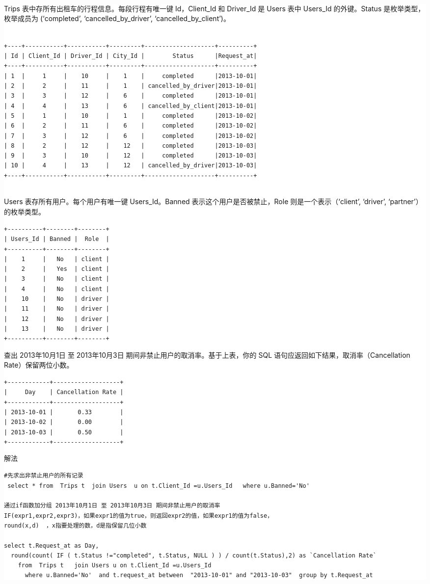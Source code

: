Trips 表中存所有出租车的行程信息。每段行程有唯一键 Id，Client_Id 和 Driver_Id 是 Users 表中 Users_Id 的外键。Status 是枚举类型，枚举成员为 (‘completed’, ‘cancelled_by_driver’, ‘cancelled_by_client’)。

```

+----+-----------+-----------+---------+--------------------+----------+
| Id | Client_Id | Driver_Id | City_Id |        Status      |Request_at|
+----+-----------+-----------+---------+--------------------+----------+
| 1  |     1     |    10     |    1    |     completed      |2013-10-01|
| 2  |     2     |    11     |    1    | cancelled_by_driver|2013-10-01|
| 3  |     3     |    12     |    6    |     completed      |2013-10-01|
| 4  |     4     |    13     |    6    | cancelled_by_client|2013-10-01|
| 5  |     1     |    10     |    1    |     completed      |2013-10-02|
| 6  |     2     |    11     |    6    |     completed      |2013-10-02|
| 7  |     3     |    12     |    6    |     completed      |2013-10-02|
| 8  |     2     |    12     |    12   |     completed      |2013-10-03|
| 9  |     3     |    10     |    12   |     completed      |2013-10-03| 
| 10 |     4     |    13     |    12   | cancelled_by_driver|2013-10-03|
+----+-----------+-----------+---------+--------------------+----------+


```

Users 表存所有用户。每个用户有唯一键 Users_Id。Banned 表示这个用户是否被禁止，Role 则是一个表示（‘client’, ‘driver’, ‘partner’）的枚举类型。

```
+----------+--------+--------+
| Users_Id | Banned |  Role  |
+----------+--------+--------+
|    1     |   No   | client |
|    2     |   Yes  | client |
|    3     |   No   | client |
|    4     |   No   | client |
|    10    |   No   | driver |
|    11    |   No   | driver |
|    12    |   No   | driver |
|    13    |   No   | driver |
+----------+--------+--------+
```

查出 2013年10月1日 至 2013年10月3日 期间非禁止用户的取消率。基于上表，你的 SQL 语句应返回如下结果，取消率（Cancellation Rate）保留两位小数。

```
+------------+-------------------+
|     Day    | Cancellation Rate |
+------------+-------------------+
| 2013-10-01 |       0.33        |
| 2013-10-02 |       0.00        |
| 2013-10-03 |       0.50        |
+------------+-------------------+
```

解法

```
#先求出非禁止用户的所有记录
 select * from  Trips t  join Users  u on t.Client_Id =u.Users_Id   where u.Banned='No' 

通过if函数加分组 2013年10月1日 至 2013年10月3日 期间非禁止用户的取消率
IF(expr1,expr2,expr3)，如果expr1的值为true，则返回expr2的值，如果expr1的值为false，
round(x,d)  ，x指要处理的数，d是指保留几位小数

select t.Request_at as Day, 
  round(count( IF ( t.Status !="completed", t.Status, NULL ) ) / count(t.Status),2) as `Cancellation Rate`
    from  Trips t   join Users u on t.Client_Id =u.Users_Id  
      where u.Banned='No'  and t.request_at between  "2013-10-01" and "2013-10-03"  group by t.Request_at 
```